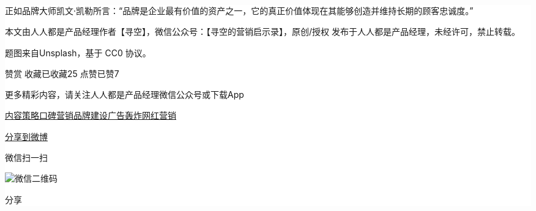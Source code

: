 正如品牌大师凯文·凯勒所言：“品牌是企业最有价值的资产之一，它的真正价值体现在其能够创造并维持长期的顾客忠诚度。”

本文由人人都是产品经理作者【寻空】，微信公众号：【寻空的营销启示录】，原创/授权 发布于人人都是产品经理，未经许可，禁止转载。

题图来自Unsplash，基于 CC0 协议。

赞赏 收藏已收藏25 点赞已赞7

更多精彩内容，请关注人人都是产品经理微信公众号或下载App

[内容策略](https://www.woshipm.com/tag/%e5%86%85%e5%ae%b9%e7%ad%96%e7%95%a5)[口碑营销](https://www.woshipm.com/tag/%e5%8f%a3%e7%a2%91%e8%90%a5%e9%94%80)[品牌建设](https://www.woshipm.com/tag/%e5%93%81%e7%89%8c%e5%bb%ba%e8%ae%be)[广告轰炸](https://www.woshipm.com/tag/%e5%b9%bf%e5%91%8a%e8%bd%b0%e7%82%b8)[网红营销](https://www.woshipm.com/tag/%e7%bd%91%e7%ba%a2%e8%90%a5%e9%94%80)

[分享到微博](https://service.weibo.com/share/share.php?appkey=2775287854&title=网红营销、广告轰炸之外，营销的第三条道路&url=https://www.woshipm.com/marketing/6105735.html&pic=https://image.woshipm.com/2024/08/28/dbd1ddee-652a-11ef-841a-00163e142b65.png)

微信扫一扫

![微信二维码](https://api.pwmqr.com/qrcode/create/?url=https://www.woshipm.com/marketing/6105735.html)

分享